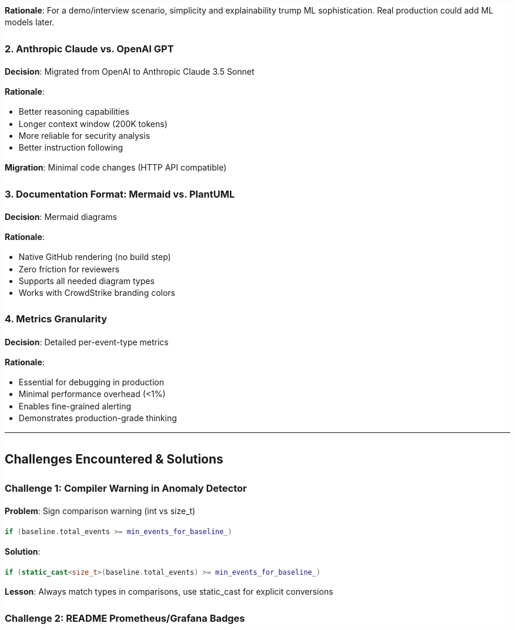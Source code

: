 **Rationale**: For a demo/interview scenario, simplicity and explainability trump ML sophistication. Real production could add ML models later.

### 2. Anthropic Claude vs. OpenAI GPT

**Decision**: Migrated from OpenAI to Anthropic Claude 3.5 Sonnet

**Rationale**:
- Better reasoning capabilities
- Longer context window (200K tokens)
- More reliable for security analysis
- Better instruction following

**Migration**: Minimal code changes (HTTP API compatible)

### 3. Documentation Format: Mermaid vs. PlantUML

**Decision**: Mermaid diagrams

**Rationale**:
- Native GitHub rendering (no build step)
- Zero friction for reviewers
- Supports all needed diagram types
- Works with CrowdStrike branding colors

### 4. Metrics Granularity

**Decision**: Detailed per-event-type metrics

**Rationale**:
- Essential for debugging in production
- Minimal performance overhead (<1%)
- Enables fine-grained alerting
- Demonstrates production-grade thinking

---

## Challenges Encountered & Solutions

### Challenge 1: Compiler Warning in Anomaly Detector

**Problem**: Sign comparison warning (int vs size_t)
```cpp
if (baseline.total_events >= min_events_for_baseline_)
```

**Solution**:
```cpp
if (static_cast<size_t>(baseline.total_events) >= min_events_for_baseline_)
```

**Lesson**: Always match types in comparisons, use static_cast for explicit conversions

### Challenge 2: README Prometheus/Grafana Badges
